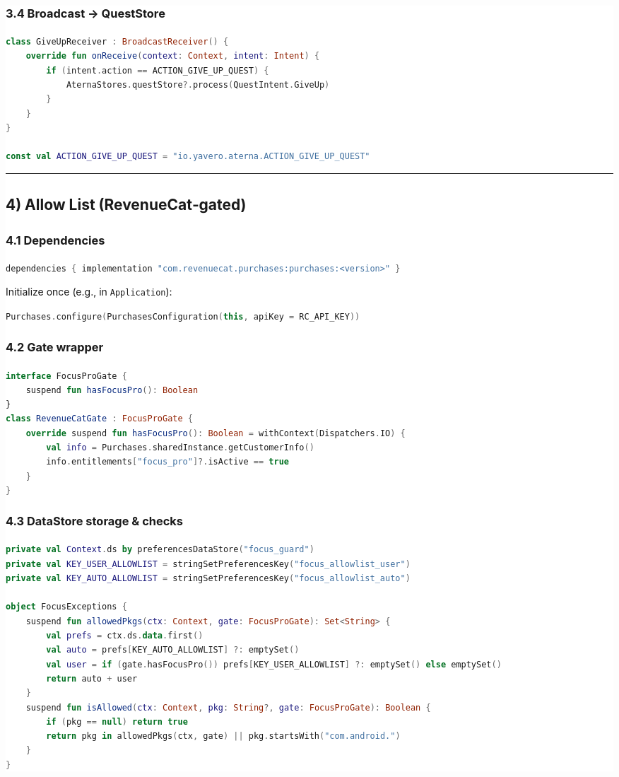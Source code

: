 ### 3.4 Broadcast → QuestStore

```kotlin
class GiveUpReceiver : BroadcastReceiver() {
    override fun onReceive(context: Context, intent: Intent) {
        if (intent.action == ACTION_GIVE_UP_QUEST) {
            AternaStores.questStore?.process(QuestIntent.GiveUp)
        }
    }
}

const val ACTION_GIVE_UP_QUEST = "io.yavero.aterna.ACTION_GIVE_UP_QUEST"
```

---

## 4) Allow List (RevenueCat‑gated)

### 4.1 Dependencies

```gradle
dependencies { implementation "com.revenuecat.purchases:purchases:<version>" }
```

Initialize once (e.g., in `Application`):

```kotlin
Purchases.configure(PurchasesConfiguration(this, apiKey = RC_API_KEY))
```

### 4.2 Gate wrapper

```kotlin
interface FocusProGate {
    suspend fun hasFocusPro(): Boolean
}
class RevenueCatGate : FocusProGate {
    override suspend fun hasFocusPro(): Boolean = withContext(Dispatchers.IO) {
        val info = Purchases.sharedInstance.getCustomerInfo()
        info.entitlements["focus_pro"]?.isActive == true
    }
}
```

### 4.3 DataStore storage & checks

```kotlin
private val Context.ds by preferencesDataStore("focus_guard")
private val KEY_USER_ALLOWLIST = stringSetPreferencesKey("focus_allowlist_user")
private val KEY_AUTO_ALLOWLIST = stringSetPreferencesKey("focus_allowlist_auto")

object FocusExceptions {
    suspend fun allowedPkgs(ctx: Context, gate: FocusProGate): Set<String> {
        val prefs = ctx.ds.data.first()
        val auto = prefs[KEY_AUTO_ALLOWLIST] ?: emptySet()
        val user = if (gate.hasFocusPro()) prefs[KEY_USER_ALLOWLIST] ?: emptySet() else emptySet()
        return auto + user
    }
    suspend fun isAllowed(ctx: Context, pkg: String?, gate: FocusProGate): Boolean {
        if (pkg == null) return true
        return pkg in allowedPkgs(ctx, gate) || pkg.startsWith("com.android.")
    }
}
```
